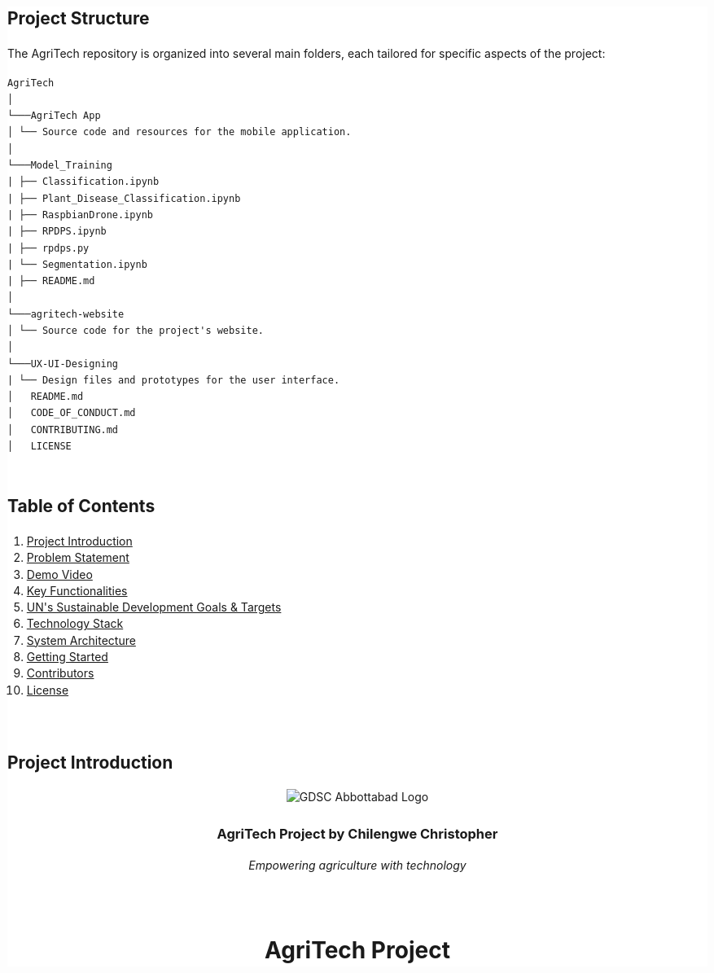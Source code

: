 ## Project Structure

The AgriTech repository is organized into several main folders, each tailored for specific aspects of the project:
```
AgriTech  
│
└───AgriTech App
│ └── Source code and resources for the mobile application. 
│
└───Model_Training
| ├── Classification.ipynb
| ├── Plant_Disease_Classification.ipynb
| ├── RaspbianDrone.ipynb
| ├── RPDPS.ipynb
| ├── rpdps.py
| └── Segmentation.ipynb
| ├── README.md
│
└───agritech-website 
│ └── Source code for the project's website. 
│
└───UX-UI-Designing  
| └── Design files and prototypes for the user interface.
│   README.md
│   CODE_OF_CONDUCT.md
│   CONTRIBUTING.md
│   LICENSE
    
```


## Table of Contents
1. [Project Introduction](#project-introduction)
2. [Problem Statement](#problem-statement)
3. [Demo Video](#demo-video)
4. [Key Functionalities](#key-functionalities)
5. [UN's Sustainable Development Goals & Targets](#uns-sustainable-development-goals--targets)
6. [Technology Stack](#technology-stack)
7. [System Architecture](#system-architecture)
8. [Getting Started](#getting-started)
9. [Contributors](#contributors)
10. [License](#footer)
<br>

## <div id="project-introduction">Project Introduction</div>
<div align="center">
    <div >
        <img width="200px" src="https://github.com/GDSC-cuiatd/AgriTech/blob/main/assests/proj-logo.png" alt="GDSC Abbottabad Logo"/>
    </div>
    <div>
            <h3><b>AgriTech Project by Chilengwe Christopher</b></h3>
            <p><i>Empowering agriculture with technology</i></p>
    </div>      
</div>
<br>
<h1 align="center">AgriTech Project</h1>
